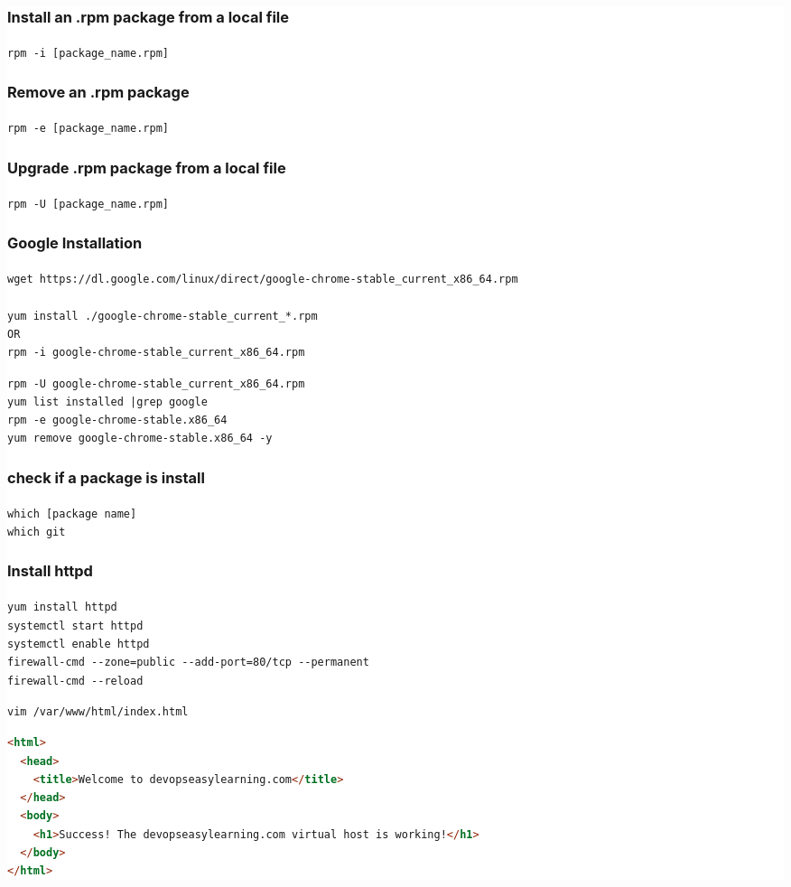 ### Install an .rpm package from a local file
```
rpm -i [package_name.rpm] 
```

### Remove an .rpm package
``` 
rpm -e [package_name.rpm] 
```

### Upgrade .rpm package from a local file
```
rpm -U [package_name.rpm] 
```

### Google Installation
```
wget https://dl.google.com/linux/direct/google-chrome-stable_current_x86_64.rpm

yum install ./google-chrome-stable_current_*.rpm
OR
rpm -i google-chrome-stable_current_x86_64.rpm
```
```
rpm -U google-chrome-stable_current_x86_64.rpm
yum list installed |grep google
rpm -e google-chrome-stable.x86_64
yum remove google-chrome-stable.x86_64 -y
```

### check if a package is install
```
which [package name]
which git
```

### Install httpd
```
yum install httpd
systemctl start httpd
systemctl enable httpd
firewall-cmd --zone=public --add-port=80/tcp --permanent
firewall-cmd --reload
```
```
vim /var/www/html/index.html
```
```html
<html>
  <head>
    <title>Welcome to devopseasylearning.com</title>
  </head>
  <body>
    <h1>Success! The devopseasylearning.com virtual host is working!</h1>
  </body>
</html>
```
